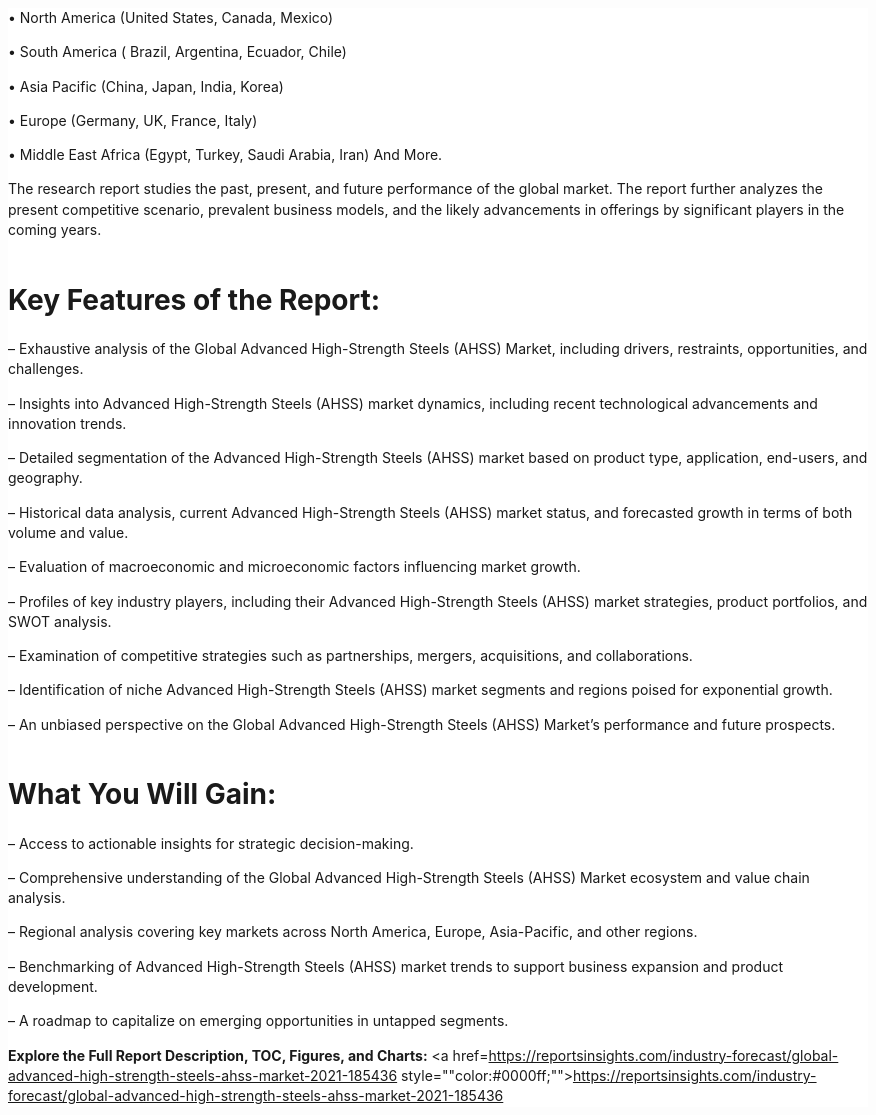 • North America (United States, Canada, Mexico)

• South America ( Brazil, Argentina, Ecuador, Chile)

• Asia Pacific (China, Japan, India, Korea)

• Europe (Germany, UK, France, Italy)

• Middle East Africa (Egypt, Turkey, Saudi Arabia, Iran) And More.

The research report studies the past, present, and future performance of the global market. The report further analyzes the present competitive scenario, prevalent business models, and the likely advancements in offerings by significant players in the coming years.

# <strong>Key Features of the Report:</strong>

– Exhaustive analysis of the Global Advanced High-Strength Steels (AHSS) Market, including drivers, restraints, opportunities, and challenges.

– Insights into Advanced High-Strength Steels (AHSS) market dynamics, including recent technological advancements and innovation trends.

– Detailed segmentation of the Advanced High-Strength Steels (AHSS) market based on product type, application, end-users, and geography.

– Historical data analysis, current Advanced High-Strength Steels (AHSS) market status, and forecasted growth in terms of both volume and value.

– Evaluation of macroeconomic and microeconomic factors influencing market growth.

– Profiles of key industry players, including their Advanced High-Strength Steels (AHSS) market strategies, product portfolios, and SWOT analysis.

– Examination of competitive strategies such as partnerships, mergers, acquisitions, and collaborations.

– Identification of niche Advanced High-Strength Steels (AHSS) market segments and regions poised for exponential growth.

– An unbiased perspective on the Global Advanced High-Strength Steels (AHSS) Market’s performance and future prospects.

# <strong>What You Will Gain:</strong>

– Access to actionable insights for strategic decision-making.

– Comprehensive understanding of the Global Advanced High-Strength Steels (AHSS) Market ecosystem and value chain analysis.

– Regional analysis covering key markets across North America, Europe, Asia-Pacific, and other regions.

– Benchmarking of Advanced High-Strength Steels (AHSS) market trends to support business expansion and product development.

– A roadmap to capitalize on emerging opportunities in untapped segments.

<strong>Explore the Full Report Description, TOC, Figures, and Charts:</strong>
<a href=https://reportsinsights.com/industry-forecast/global-advanced-high-strength-steels-ahss-market-2021-185436 style=""color:#0000ff;"">https://reportsinsights.com/industry-forecast/global-advanced-high-strength-steels-ahss-market-2021-185436</a>
